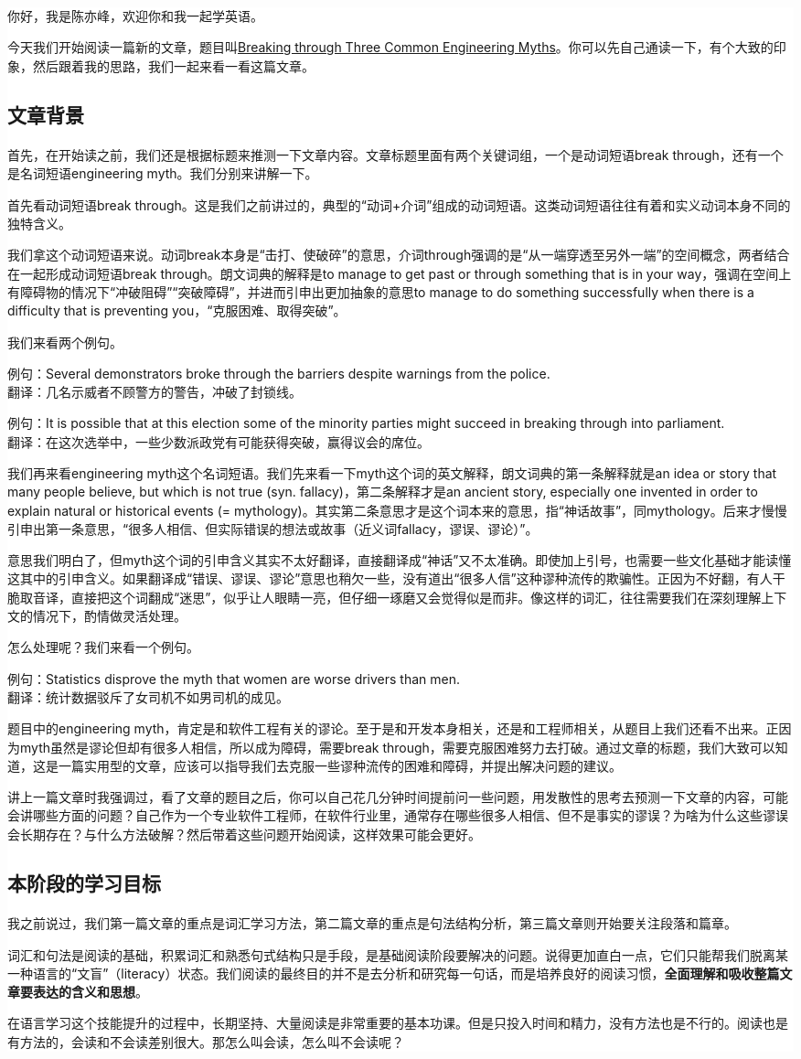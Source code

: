<audio id="audio" title="18｜全篇通读（上）：从读懂一句话慢慢转向读懂一篇文章" controls="" preload="none"><source id="mp3" src="https://static001.geekbang.org/resource/audio/e3/c0/e3e88c9c1b5e27f841974cd82e801cc0.mp3"></audio>

你好，我是陈亦峰，欢迎你和我一起学英语。

今天我们开始阅读一篇新的文章，题目叫[Breaking through Three Common Engineering Myths](https://www.infoq.com/articles/breaking-through-engineering-myths/)。你可以先自己通读一下，有个大致的印象，然后跟着我的思路，我们一起来看一看这篇文章。

## 文章背景

首先，在开始读之前，我们还是根据标题来推测一下文章内容。文章标题里面有两个关键词组，一个是动词短语break through，还有一个是名词短语engineering myth。我们分别来讲解一下。

首先看动词短语break through。这是我们之前讲过的，典型的“动词+介词”组成的动词短语。这类动词短语往往有着和实义动词本身不同的独特含义。

我们拿这个动词短语来说。动词break本身是“击打、使破碎”的意思，介词through强调的是“从一端穿透至另外一端”的空间概念，两者结合在一起形成动词短语break through。朗文词典的解释是to manage to get past or through something that is in your way，强调在空间上有障碍物的情况下“冲破阻碍”“突破障碍”，并进而引申出更加抽象的意思to manage to do something successfully when there is a difficulty that is preventing you，“克服困难、取得突破”。

我们来看两个例句。

例句：Several demonstrators broke through the barriers despite warnings from the police.<br>
翻译：几名示威者不顾警方的警告，冲破了封锁线。

例句：It is possible that at this election some of the minority parties might succeed in breaking through into parliament.<br>
翻译：在这次选举中，一些少数派政党有可能获得突破，赢得议会的席位。

我们再来看engineering myth这个名词短语。我们先来看一下myth这个词的英文解释，朗文词典的第一条解释就是an idea or story that many people believe, but which is not true (syn. fallacy)，第二条解释才是an ancient story, especially one invented in order to explain natural or historical events (= mythology)。其实第二条意思才是这个词本来的意思，指“神话故事”，同mythology。后来才慢慢引申出第一条意思，“很多人相信、但实际错误的想法或故事（近义词fallacy，谬误、谬论）”。

意思我们明白了，但myth这个词的引申含义其实不太好翻译，直接翻译成“神话”又不太准确。即使加上引号，也需要一些文化基础才能读懂这其中的引申含义。如果翻译成“错误、谬误、谬论”意思也稍欠一些，没有道出“很多人信”这种谬种流传的欺骗性。正因为不好翻，有人干脆取音译，直接把这个词翻成“迷思”，似乎让人眼睛一亮，但仔细一琢磨又会觉得似是而非。像这样的词汇，往往需要我们在深刻理解上下文的情况下，酌情做灵活处理。

怎么处理呢？我们来看一个例句。

例句：Statistics disprove the myth that women are worse drivers than men.<br>
翻译：统计数据驳斥了女司机不如男司机的成见。

题目中的engineering myth，肯定是和软件工程有关的谬论。至于是和开发本身相关，还是和工程师相关，从题目上我们还看不出来。正因为myth虽然是谬论但却有很多人相信，所以成为障碍，需要break through，需要克服困难努力去打破。通过文章的标题，我们大致可以知道，这是一篇实用型的文章，应该可以指导我们去克服一些谬种流传的困难和障碍，并提出解决问题的建议。

讲上一篇文章时我强调过，看了文章的题目之后，你可以自己花几分钟时间提前问一些问题，用发散性的思考去预测一下文章的内容，可能会讲哪些方面的问题？自己作为一个专业软件工程师，在软件行业里，通常存在哪些很多人相信、但不是事实的谬误？为啥为什么这些谬误会长期存在？与什么方法破解？然后带着这些问题开始阅读，这样效果可能会更好。

## 本阶段的学习目标

我之前说过，我们第一篇文章的重点是词汇学习方法，第二篇文章的重点是句法结构分析，第三篇文章则开始要关注段落和篇章。

词汇和句法是阅读的基础，积累词汇和熟悉句式结构只是手段，是基础阅读阶段要解决的问题。说得更加直白一点，它们只能帮我们脱离某一种语言的“文盲”（literacy）状态。我们阅读的最终目的并不是去分析和研究每一句话，而是培养良好的阅读习惯，**全面理解和吸收整篇文章要表达的含义和思想**。

在语言学习这个技能提升的过程中，长期坚持、大量阅读是非常重要的基本功课。但是只投入时间和精力，没有方法也是不行的。阅读也是有方法的，会读和不会读差别很大。那怎么叫会读，怎么叫不会读呢？

